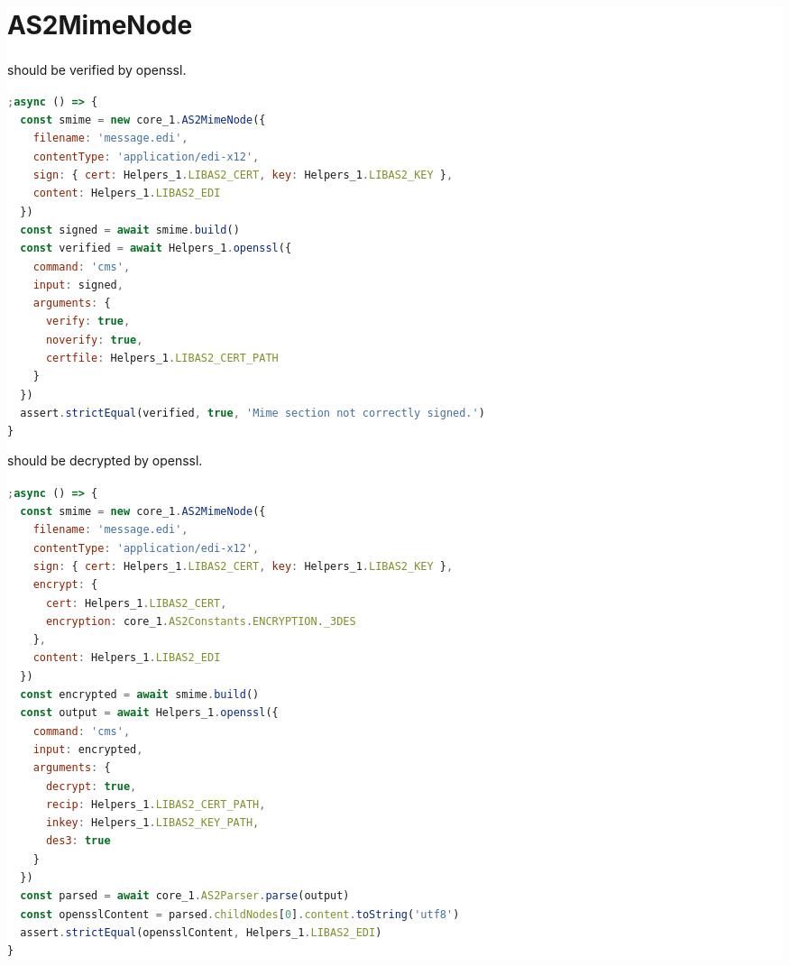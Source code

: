 <a name="as2mimenode"></a>

# AS2MimeNode

should be verified by openssl.

```js
;async () => {
  const smime = new core_1.AS2MimeNode({
    filename: 'message.edi',
    contentType: 'application/edi-x12',
    sign: { cert: Helpers_1.LIBAS2_CERT, key: Helpers_1.LIBAS2_KEY },
    content: Helpers_1.LIBAS2_EDI
  })
  const signed = await smime.build()
  const verified = await Helpers_1.openssl({
    command: 'cms',
    input: signed,
    arguments: {
      verify: true,
      noverify: true,
      certfile: Helpers_1.LIBAS2_CERT_PATH
    }
  })
  assert.strictEqual(verified, true, 'Mime section not correctly signed.')
}
```

should be decrypted by openssl.

```js
;async () => {
  const smime = new core_1.AS2MimeNode({
    filename: 'message.edi',
    contentType: 'application/edi-x12',
    sign: { cert: Helpers_1.LIBAS2_CERT, key: Helpers_1.LIBAS2_KEY },
    encrypt: {
      cert: Helpers_1.LIBAS2_CERT,
      encryption: core_1.AS2Constants.ENCRYPTION._3DES
    },
    content: Helpers_1.LIBAS2_EDI
  })
  const encrypted = await smime.build()
  const output = await Helpers_1.openssl({
    command: 'cms',
    input: encrypted,
    arguments: {
      decrypt: true,
      recip: Helpers_1.LIBAS2_CERT_PATH,
      inkey: Helpers_1.LIBAS2_KEY_PATH,
      des3: true
    }
  })
  const parsed = await core_1.AS2Parser.parse(output)
  const opensslContent = parsed.childNodes[0].content.toString('utf8')
  assert.strictEqual(opensslContent, Helpers_1.LIBAS2_EDI)
}
```
